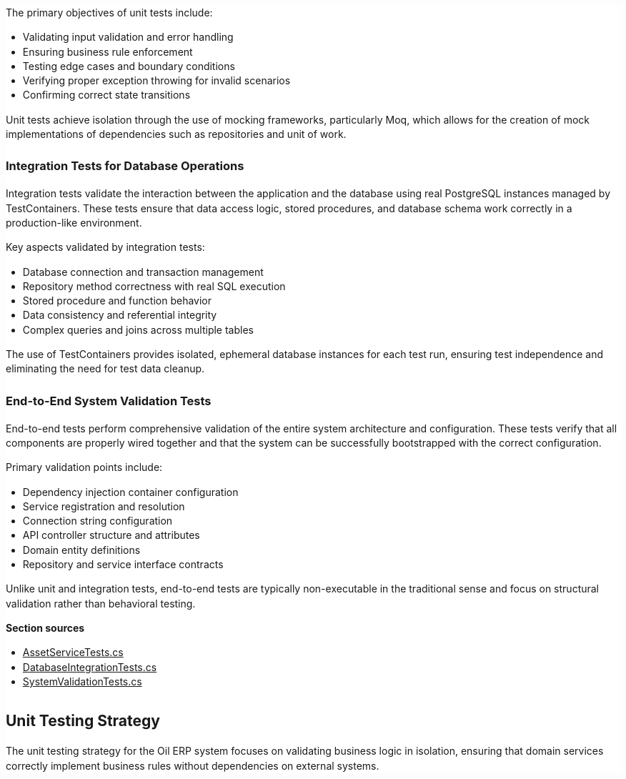The primary objectives of unit tests include:
- Validating input validation and error handling
- Ensuring business rule enforcement
- Testing edge cases and boundary conditions
- Verifying proper exception throwing for invalid scenarios
- Confirming correct state transitions

Unit tests achieve isolation through the use of mocking frameworks, particularly Moq, which allows for the creation of mock implementations of dependencies such as repositories and unit of work.

### Integration Tests for Database Operations

Integration tests validate the interaction between the application and the database using real PostgreSQL instances managed by TestContainers. These tests ensure that data access logic, stored procedures, and database schema work correctly in a production-like environment.

Key aspects validated by integration tests:
- Database connection and transaction management
- Repository method correctness with real SQL execution
- Stored procedure and function behavior
- Data consistency and referential integrity
- Complex queries and joins across multiple tables

The use of TestContainers provides isolated, ephemeral database instances for each test run, ensuring test independence and eliminating the need for test data cleanup.

### End-to-End System Validation Tests

End-to-end tests perform comprehensive validation of the entire system architecture and configuration. These tests verify that all components are properly wired together and that the system can be successfully bootstrapped with the correct configuration.

Primary validation points include:
- Dependency injection container configuration
- Service registration and resolution
- Connection string configuration
- API controller structure and attributes
- Domain entity definitions
- Repository and service interface contracts

Unlike unit and integration tests, end-to-end tests are typically non-executable in the traditional sense and focus on structural validation rather than behavioral testing.

**Section sources**
- [AssetServiceTests.cs](file://src/OilErp.Tests/Unit/AssetServiceTests.cs#L12-L337)
- [DatabaseIntegrationTests.cs](file://src/OilErp.Tests/Integration/DatabaseIntegrationTests.cs#L17-L334)
- [SystemValidationTests.cs](file://src/OilErp.Tests/EndToEnd/SystemValidationTests.cs#L12-L221)

## Unit Testing Strategy

The unit testing strategy for the Oil ERP system focuses on validating business logic in isolation, ensuring that domain services correctly implement business rules without dependencies on external systems.
